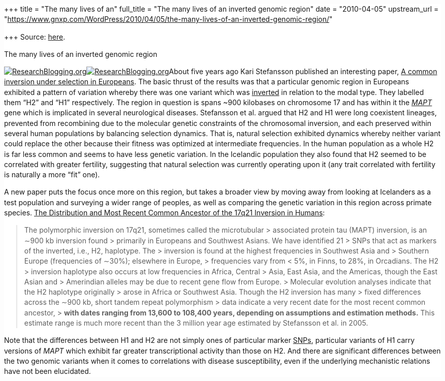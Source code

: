 +++
title = "The many lives of an"
full_title = "The many lives of an inverted genomic region"
date = "2010-04-05"
upstream_url = "https://www.gnxp.com/WordPress/2010/04/05/the-many-lives-of-an-inverted-genomic-region/"

+++
Source: [here](https://www.gnxp.com/WordPress/2010/04/05/the-many-lives-of-an-inverted-genomic-region/).

The many lives of an inverted genomic region

[![ResearchBlogging.org](https://i0.wp.com/www.researchblogging.org/public/citation_icons/rb2_large_gray.png?w=640)![ResearchBlogging.org](https://i0.wp.com/www.researchblogging.org/public/citation_icons/rb2_large_gray.png?w=640)](http://www.researchblogging.org)About five years ago Kari Stefansson published an interesting paper, [A common inversion under selection in Europeans](http://www.nature.com/ng/journal/v37/n2/abs/ng1508.html). The basic thrust of the results was that a particular genomic region in Europeans exhibited a pattern of variation whereby there was one variant which was [inverted](https://en.wikipedia.org/wiki/Chromosomal_inversion) in relation to the modal type. They labelled them “H2” and “H1” respectively. The region in question is spans \~900 kilobases on chromosome 17 and has within it the [*MAPT*](https://en.wikipedia.org/wiki/Tau_protein) gene which is implicated in several neurological diseases. Stefansson et al. argued that H2 and H1 were long coexistent lineages, prevented from recombining due to the molecular genetic constraints of the chromosomal inversion, and each preserved within several human populations by balancing selection dynamics. That is, natural selection exhibited dynamics whereby neither variant could replace the other because their fitness was optimized at intermediate frequencies. In the human population as a whole H2 is far less common and seems to have less genetic variation. In the Icelandic population they also found that H2 seemed to be correlated with greater fertility, suggesting that natural selection was currently operating upon it (any trait correlated with fertility is naturally a more “fit” one).

A new paper puts the focus once more on this region, but takes a broader view by moving away from looking at Icelanders as a test population and surveying a wider range of peoples, as well as comparing the genetic variation in this region across primate species. [The Distribution and Most Recent Common Ancestor of the 17q21 Inversion in Humans](http://www.cell.com/AJHG/abstract/S0002-9297(10)00008-X):  

> The polymorphic inversion on 17q21, sometimes called the microtubular > associated protein tau (MAPT) inversion, is an ∼900 kb inversion found > primarily in Europeans and Southwest Asians. We have identified 21 > SNPs that act as markers of the inverted, i.e., H2, haplotype. The > inversion is found at the highest frequencies in Southwest Asia and > Southern Europe (frequencies of ∼30%); elsewhere in Europe, > frequencies vary from \< 5%, in Finns, to 28%, in Orcadians. The H2 > inversion haplotype also occurs at low frequencies in Africa, Central > Asia, East Asia, and the Americas, though the East Asian and > Amerindian alleles may be due to recent gene flow from Europe. > Molecular evolution analyses indicate that the H2 haplotype originally > arose in Africa or Southwest Asia. Though the H2 inversion has many > fixed differences across the ∼900 kb, short tandem repeat polymorphism > data indicate a very recent date for the most recent common ancestor, > **with dates ranging from 13,600 to 108,400 years, depending on assumptions and estimation methods.** This estimate range is much more recent than the 3 million year age estimated by Stefansson et al. in 2005.

Note that the differences between H1 and H2 are not simply ones of particular marker [SNPs](https://en.wikipedia.org/wiki/Single-nucleotide_polymorphism), particular variants of H1 carry versions of *MAPT* which exhibit far greater transcriptional activity than those on H2. And there are significant differences between the two genomic variants when it comes to correlations with disease susceptibility, even if the underlying mechanistic relations have not been elucidated.
